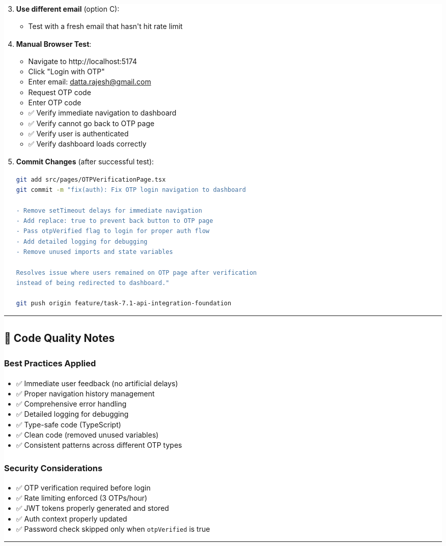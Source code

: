3. **Use different email** (option C):
   - Test with a fresh email that hasn't hit rate limit

4. **Manual Browser Test**:
   - Navigate to http://localhost:5174
   - Click "Login with OTP"
   - Enter email: datta.rajesh@gmail.com
   - Request OTP code
   - Enter OTP code
   - ✅ Verify immediate navigation to dashboard
   - ✅ Verify cannot go back to OTP page
   - ✅ Verify user is authenticated
   - ✅ Verify dashboard loads correctly

5. **Commit Changes** (after successful test):
   ```bash
   git add src/pages/OTPVerificationPage.tsx
   git commit -m "fix(auth): Fix OTP login navigation to dashboard

   - Remove setTimeout delays for immediate navigation
   - Add replace: true to prevent back button to OTP page
   - Pass otpVerified flag to login for proper auth flow
   - Add detailed logging for debugging
   - Remove unused imports and state variables
   
   Resolves issue where users remained on OTP page after verification
   instead of being redirected to dashboard."
   
   git push origin feature/task-7.1-api-integration-foundation
   ```

---

## 📝 Code Quality Notes

### Best Practices Applied
- ✅ Immediate user feedback (no artificial delays)
- ✅ Proper navigation history management
- ✅ Comprehensive error handling
- ✅ Detailed logging for debugging
- ✅ Type-safe code (TypeScript)
- ✅ Clean code (removed unused variables)
- ✅ Consistent patterns across different OTP types

### Security Considerations
- ✅ OTP verification required before login
- ✅ Rate limiting enforced (3 OTPs/hour)
- ✅ JWT tokens properly generated and stored
- ✅ Auth context properly updated
- ✅ Password check skipped only when `otpVerified` is true

---
